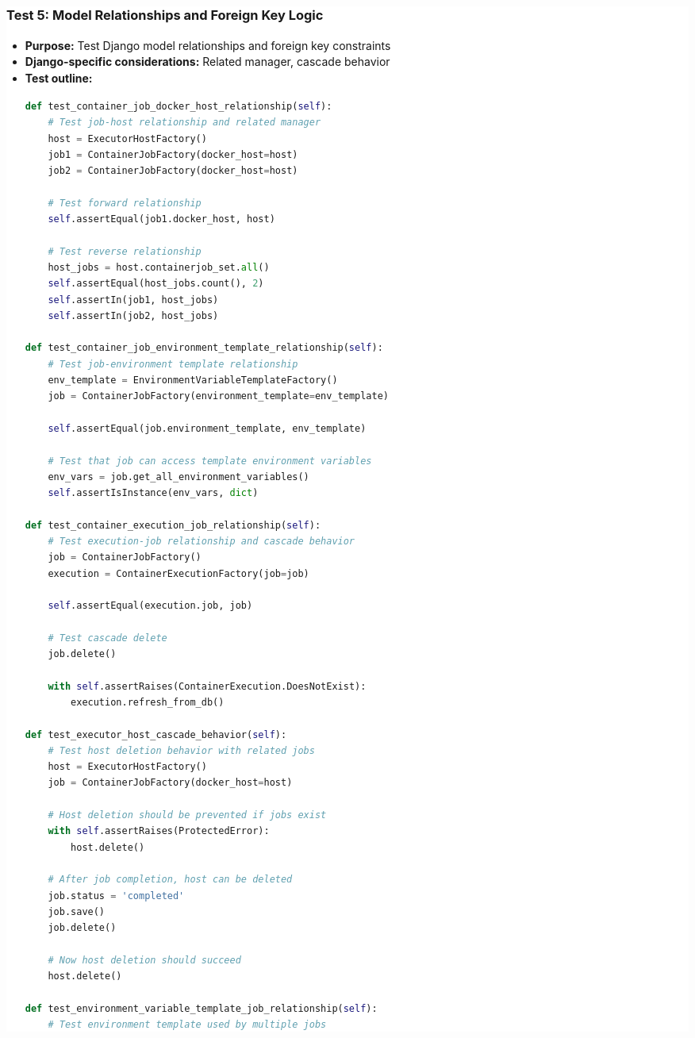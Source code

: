 ### Test 5: Model Relationships and Foreign Key Logic
- **Purpose:** Test Django model relationships and foreign key constraints
- **Django-specific considerations:** Related manager, cascade behavior
- **Test outline:**
  ```python
  def test_container_job_docker_host_relationship(self):
      # Test job-host relationship and related manager
      host = ExecutorHostFactory()
      job1 = ContainerJobFactory(docker_host=host)
      job2 = ContainerJobFactory(docker_host=host)
      
      # Test forward relationship
      self.assertEqual(job1.docker_host, host)
      
      # Test reverse relationship
      host_jobs = host.containerjob_set.all()
      self.assertEqual(host_jobs.count(), 2)
      self.assertIn(job1, host_jobs)
      self.assertIn(job2, host_jobs)

  def test_container_job_environment_template_relationship(self):
      # Test job-environment template relationship
      env_template = EnvironmentVariableTemplateFactory()
      job = ContainerJobFactory(environment_template=env_template)
      
      self.assertEqual(job.environment_template, env_template)
      
      # Test that job can access template environment variables
      env_vars = job.get_all_environment_variables()
      self.assertIsInstance(env_vars, dict)

  def test_container_execution_job_relationship(self):
      # Test execution-job relationship and cascade behavior
      job = ContainerJobFactory()
      execution = ContainerExecutionFactory(job=job)
      
      self.assertEqual(execution.job, job)
      
      # Test cascade delete
      job.delete()
      
      with self.assertRaises(ContainerExecution.DoesNotExist):
          execution.refresh_from_db()

  def test_executor_host_cascade_behavior(self):
      # Test host deletion behavior with related jobs
      host = ExecutorHostFactory()
      job = ContainerJobFactory(docker_host=host)
      
      # Host deletion should be prevented if jobs exist
      with self.assertRaises(ProtectedError):
          host.delete()
      
      # After job completion, host can be deleted
      job.status = 'completed'
      job.save()
      job.delete()
      
      # Now host deletion should succeed
      host.delete()

  def test_environment_variable_template_job_relationship(self):
      # Test environment template used by multiple jobs
  ```